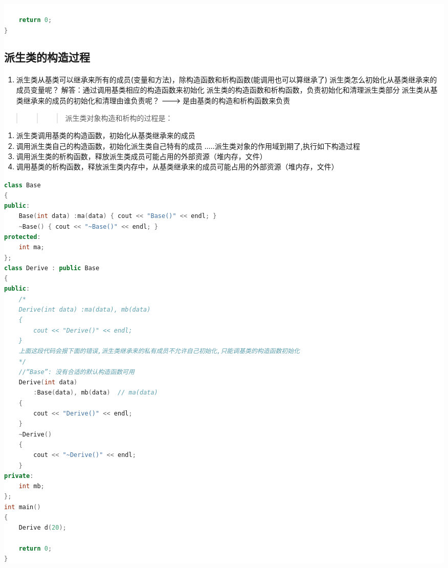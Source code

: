 ```c++

    return 0;
}
```

## 派生类的构造过程

1. 派生类从基类可以继承来所有的成员(变量和方法)，除构造函数和析构函数(能调用也可以算继承了)
派生类怎么初始化从基类继承来的成员变量呢？
解答：通过调用基类相应的构造函数来初始化
派生类的构造函数和析构函数，负责初始化和清理派生类部分
派生类从基类继承来的成员的初始化和清理由谁负责呢？ ---> 是由基类的构造和析构函数来负责

>>>派生类对象构造和析构的过程是：
1. 派生类调用基类的构造函数，初始化从基类继承来的成员
2. 调用派生类自己的构造函数，初始化派生类自己特有的成员
.....派生类对象的作用域到期了,执行如下构造过程
3. 调用派生类的析构函数，释放派生类成员可能占用的外部资源（堆内存，文件）
4. 调用基类的析构函数，释放派生类内存中，从基类继承来的成员可能占用的外部资源（堆内存，文件）

```c++
class Base
{
public:
	Base(int data) :ma(data) { cout << "Base()" << endl; }
	~Base() { cout << "~Base()" << endl; }
protected:
	int ma;
};
class Derive : public Base
{
public:
    /*
    Derive(int data) :ma(data), mb(data)
    {
        cout << "Derive()" << endl;
    }
    上面这段代码会报下面的错误,派生类继承来的私有成员不允许自己初始化,只能调基类的构造函数初始化
    */
	//“Base”: 没有合适的默认构造函数可用
	Derive(int data) 
		:Base(data), mb(data)  // ma(data)
	{
		cout << "Derive()" << endl;
	}
	~Derive()
	{
		cout << "~Derive()" << endl;
	}
private:
	int mb;
};
int main()
{
	Derive d(20);

	return 0;
}
```

